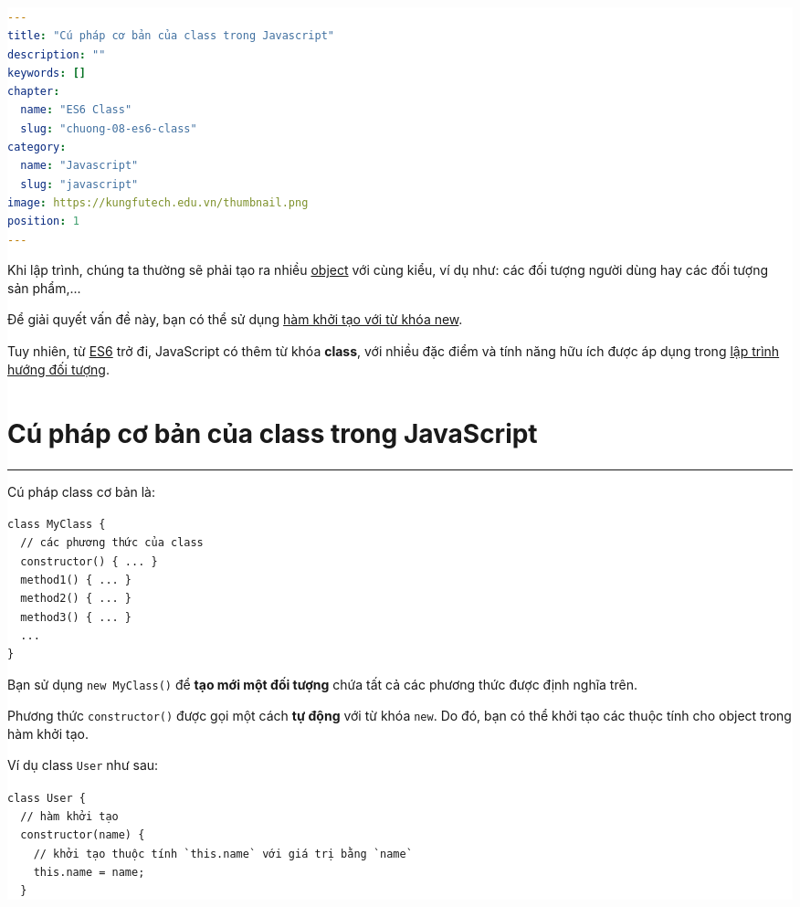 ```yaml
---
title: "Cú pháp cơ bản của class trong Javascript"
description: ""
keywords: []
chapter:
  name: "ES6 Class"
  slug: "chuong-08-es6-class"
category:
  name: "Javascript"
  slug: "javascript"
image: https://kungfutech.edu.vn/thumbnail.png
position: 1
---
```


Khi lập trình, chúng ta thường sẽ phải tạo ra nhiều [object](/bai-viet/javascript/object-la-gi-object-trong-javascript) với cùng kiểu, ví dụ như: các đối tượng người dùng hay các đối tượng sản phẩm,...

Để giải quyết vấn đề này, bạn có thể sử dụng [hàm khởi tạo với từ khóa new](/bai-viet/javascript/cu-phap-new-function-trong-javascript).

Tuy nhiên, từ [ES6](/tag/es6/) trở đi, JavaScript có thêm từ khóa **class**, với nhiều đặc điểm và tính năng hữu ích được áp dụng trong [lập trình hướng đối tượng](https://vi.wikipedia.org/wiki/L%E1%BA%ADp_tr%C3%ACnh_h%C6%B0%E1%BB%9Bng_%C4%91%E1%BB%91i_t%C6%B0%E1%BB%A3ng).

# Cú pháp cơ bản của class trong JavaScript
----------------------------------------------------------------------------------------------------------------------

Cú pháp class cơ bản là:

    class MyClass {
      // các phương thức của class
      constructor() { ... }
      method1() { ... }
      method2() { ... }
      method3() { ... }
      ...
    }

Bạn sử dụng `new MyClass()` để **tạo mới một đối tượng** chứa tất cả các phương thức được định nghĩa trên.

Phương thức `constructor()` được gọi một cách **tự động** với từ khóa `new`. Do đó, bạn có thể khởi tạo các thuộc tính cho object trong hàm khởi tạo.

Ví dụ class `User` như sau:

    class User {
      // hàm khởi tạo
      constructor(name) {
        // khởi tạo thuộc tính `this.name` với giá trị bằng `name`
        this.name = name;
      }
    